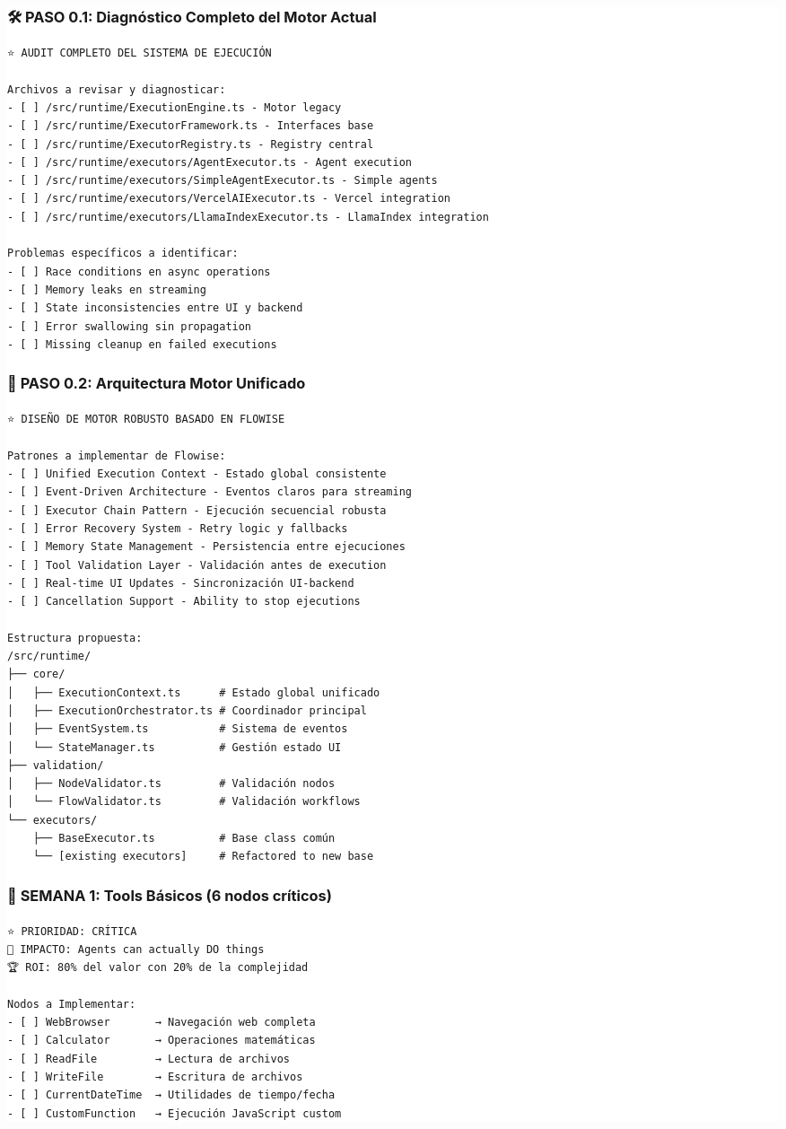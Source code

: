 ### 🛠️ **PASO 0.1: Diagnóstico Completo del Motor Actual**
```
⭐ AUDIT COMPLETO DEL SISTEMA DE EJECUCIÓN

Archivos a revisar y diagnosticar:
- [ ] /src/runtime/ExecutionEngine.ts - Motor legacy
- [ ] /src/runtime/ExecutorFramework.ts - Interfaces base
- [ ] /src/runtime/ExecutorRegistry.ts - Registry central
- [ ] /src/runtime/executors/AgentExecutor.ts - Agent execution
- [ ] /src/runtime/executors/SimpleAgentExecutor.ts - Simple agents
- [ ] /src/runtime/executors/VercelAIExecutor.ts - Vercel integration
- [ ] /src/runtime/executors/LlamaIndexExecutor.ts - LlamaIndex integration

Problemas específicos a identificar:
- [ ] Race conditions en async operations
- [ ] Memory leaks en streaming
- [ ] State inconsistencies entre UI y backend
- [ ] Error swallowing sin propagation
- [ ] Missing cleanup en failed executions
```

### 🔧 **PASO 0.2: Arquitectura Motor Unificado**
```
⭐ DISEÑO DE MOTOR ROBUSTO BASADO EN FLOWISE

Patrones a implementar de Flowise:
- [ ] Unified Execution Context - Estado global consistente
- [ ] Event-Driven Architecture - Eventos claros para streaming
- [ ] Executor Chain Pattern - Ejecución secuencial robusta
- [ ] Error Recovery System - Retry logic y fallbacks
- [ ] Memory State Management - Persistencia entre ejecuciones
- [ ] Tool Validation Layer - Validación antes de execution
- [ ] Real-time UI Updates - Sincronización UI-backend
- [ ] Cancellation Support - Ability to stop ejecutions

Estructura propuesta:
/src/runtime/
├── core/
│   ├── ExecutionContext.ts      # Estado global unificado
│   ├── ExecutionOrchestrator.ts # Coordinador principal
│   ├── EventSystem.ts           # Sistema de eventos
│   └── StateManager.ts          # Gestión estado UI
├── validation/
│   ├── NodeValidator.ts         # Validación nodos
│   └── FlowValidator.ts         # Validación workflows
└── executors/
    ├── BaseExecutor.ts          # Base class común
    └── [existing executors]     # Refactored to new base
```

### 🥇 **SEMANA 1: Tools Básicos (6 nodos críticos)**
```
⭐ PRIORIDAD: CRÍTICA
🎯 IMPACTO: Agents can actually DO things
🏆 ROI: 80% del valor con 20% de la complejidad

Nodos a Implementar:
- [ ] WebBrowser       → Navegación web completa
- [ ] Calculator       → Operaciones matemáticas
- [ ] ReadFile         → Lectura de archivos
- [ ] WriteFile        → Escritura de archivos
- [ ] CurrentDateTime  → Utilidades de tiempo/fecha
- [ ] CustomFunction   → Ejecución JavaScript custom
```